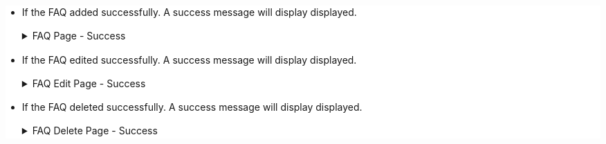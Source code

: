 - If the FAQ added successfully. A success message will display displayed.

    <details>
        <summary>FAQ Page - Success</summary>
        <IMG src="media/readme_images/testing/faqsuccess.jpg" alt="faq_page_success"/>
    </details>

- If the FAQ edited successfully. A success message will display displayed.

    <details>
        <summary>FAQ Edit Page - Success</summary>
        <IMG src="media/readme_images/testing/faqeditedsuccess.jpg" alt="faq_edit_page_success"/>
    </details>

- If the FAQ deleted successfully. A success message will display displayed.

    <details>
        <summary>FAQ Delete Page - Success</summary>
        <IMG src="media/readme_images/testing/faqdeletesuccess.jpg" alt="faq_delete_page_success"/>
    </details>
